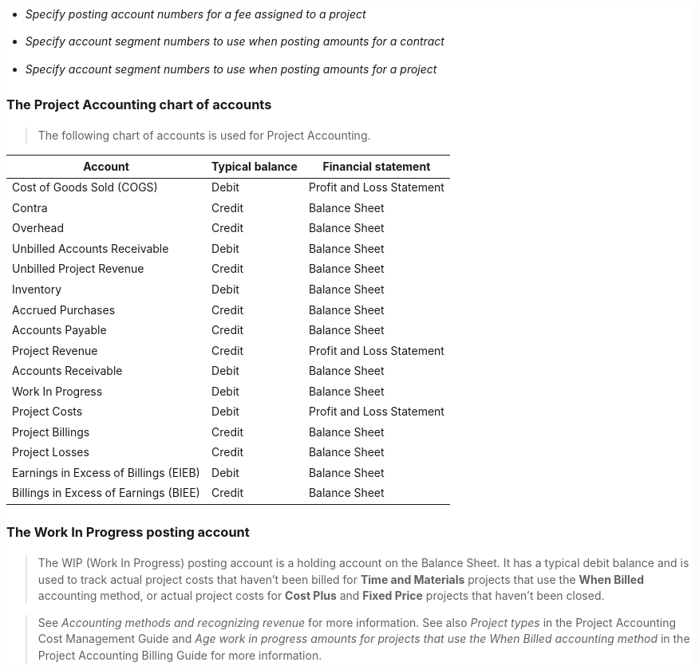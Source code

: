 -   *Specify posting account numbers for a fee assigned to a project*

-   *Specify account segment numbers to use when posting amounts for a contract*

-   *Specify account segment numbers to use when posting amounts for a project*

### The Project Accounting chart of accounts

>   The following chart of accounts is used for Project Accounting.

| **Account**                           | **Typical balance** | **Financial statement**   |
|---------------------------------------|---------------------|---------------------------|
| Cost of Goods Sold (COGS)             | Debit               | Profit and Loss Statement |
| Contra                                | Credit              | Balance Sheet             |
| Overhead                              | Credit              | Balance Sheet             |
| Unbilled Accounts Receivable          | Debit               | Balance Sheet             |
| Unbilled Project Revenue              | Credit              | Balance Sheet             |
| Inventory                             | Debit               | Balance Sheet             |
| Accrued Purchases                     | Credit              | Balance Sheet             |
| Accounts Payable                      | Credit              | Balance Sheet             |
| Project Revenue                       | Credit              | Profit and Loss Statement |
| Accounts Receivable                   | Debit               | Balance Sheet             |
| Work In Progress                      | Debit               | Balance Sheet             |
| Project Costs                         | Debit               | Profit and Loss Statement |
| Project Billings                      | Credit              | Balance Sheet             |
| Project Losses                        | Credit              | Balance Sheet             |
| Earnings in Excess of Billings (EIEB) | Debit               | Balance Sheet             |
| Billings in Excess of Earnings (BIEE) | Credit              | Balance Sheet             |

### The Work In Progress posting account

>   The WIP (Work In Progress) posting account is a holding account on the
>   Balance Sheet. It has a typical debit balance and is used to track actual
>   project costs that haven’t been billed for **Time and Materials** projects
>   that use the **When Billed** accounting method, or actual project costs for
>   **Cost Plus** and **Fixed Price** projects that haven’t been closed.

>   See *Accounting methods and recognizing revenue* for more information. See
>   also *Project types* in the Project Accounting Cost Management Guide and
>   *Age work in progress amounts for projects that use the When Billed
>   accounting method* in the Project Accounting Billing Guide for more
>   information.
